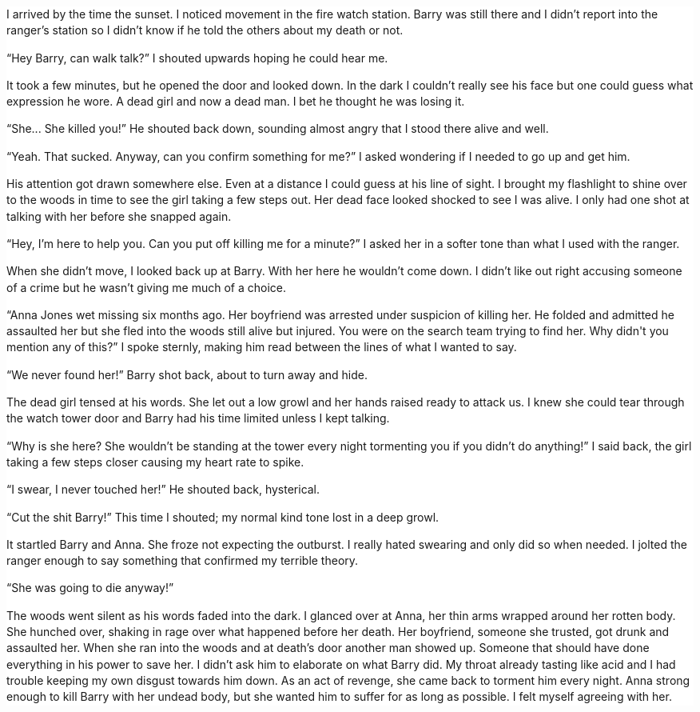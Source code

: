 I arrived by the time the sunset. I noticed movement in the fire watch station. Barry was still there and I didn’t report into the ranger’s station so I didn’t know if he told the others about my death or not.  

“Hey Barry, can walk talk?” I shouted upwards hoping he could hear me. 

It took a few minutes, but he opened the door and looked down. In the dark I couldn’t really see his face but one could guess what expression he wore. A dead girl and now a dead man. I bet he thought he was losing it. 

“She... She killed you!” He shouted back down, sounding almost angry that I stood there alive and well. 

“Yeah. That sucked. Anyway, can you confirm something for me?” I asked wondering if I needed to go up and get him. 

His attention got drawn somewhere else. Even at a distance I could guess at his line of sight. I brought my flashlight to shine over to the woods in time to see the girl taking a few steps out. Her dead face looked shocked to see I was alive. I only had one shot at talking with her before she snapped again. 

“Hey, I’m here to help you. Can you put off killing me for a minute?” I asked her in a softer tone than what I used with the ranger.  

When she didn’t move, I looked back up at Barry. With her here he wouldn’t come down. I didn’t like out right accusing someone of a crime but he wasn’t giving me much of a choice.  

“Anna Jones wet missing six months ago. Her boyfriend was arrested under suspicion of killing her. He folded and admitted he assaulted her but she fled into the woods still alive but injured. You were on the search team trying to find her. Why didn't you mention any of this?” I spoke sternly, making him read between the lines of what I wanted to say. 

“We never found her!” Barry shot back, about to turn away and hide. 

The dead girl tensed at his words. She let out a low growl and her hands raised ready to attack us. I knew she could tear through the watch tower door and Barry had his time limited unless I kept talking.  

“Why is she here? She wouldn’t be standing at the tower every night tormenting you if you didn’t do anything!” I said back, the girl taking a few steps closer causing my heart rate to spike. 

“I swear, I never touched her!” He shouted back, hysterical.  

“Cut the shit Barry!” This time I shouted; my normal kind tone lost in a deep growl.  

It startled Barry and Anna. She froze not expecting the outburst. I really hated swearing and only did so when needed. I jolted the ranger enough to say something that confirmed my terrible theory. 

“She was going to die anyway!” 

The woods went silent as his words faded into the dark. I glanced over at Anna, her thin arms wrapped around her rotten body. She hunched over, shaking in rage over what happened before her death. Her boyfriend, someone she trusted, got drunk and assaulted her. When she ran into the woods and at death’s door another man showed up. Someone that should have done everything in his power to save her. I didn’t ask him to elaborate on what Barry did. My throat already tasting like acid and I had trouble keeping my own disgust towards him down. As an act of revenge, she came back to torment him every night. Anna strong enough to kill Barry with her undead body, but she wanted him to suffer for as long as possible. I felt myself agreeing with her. 
